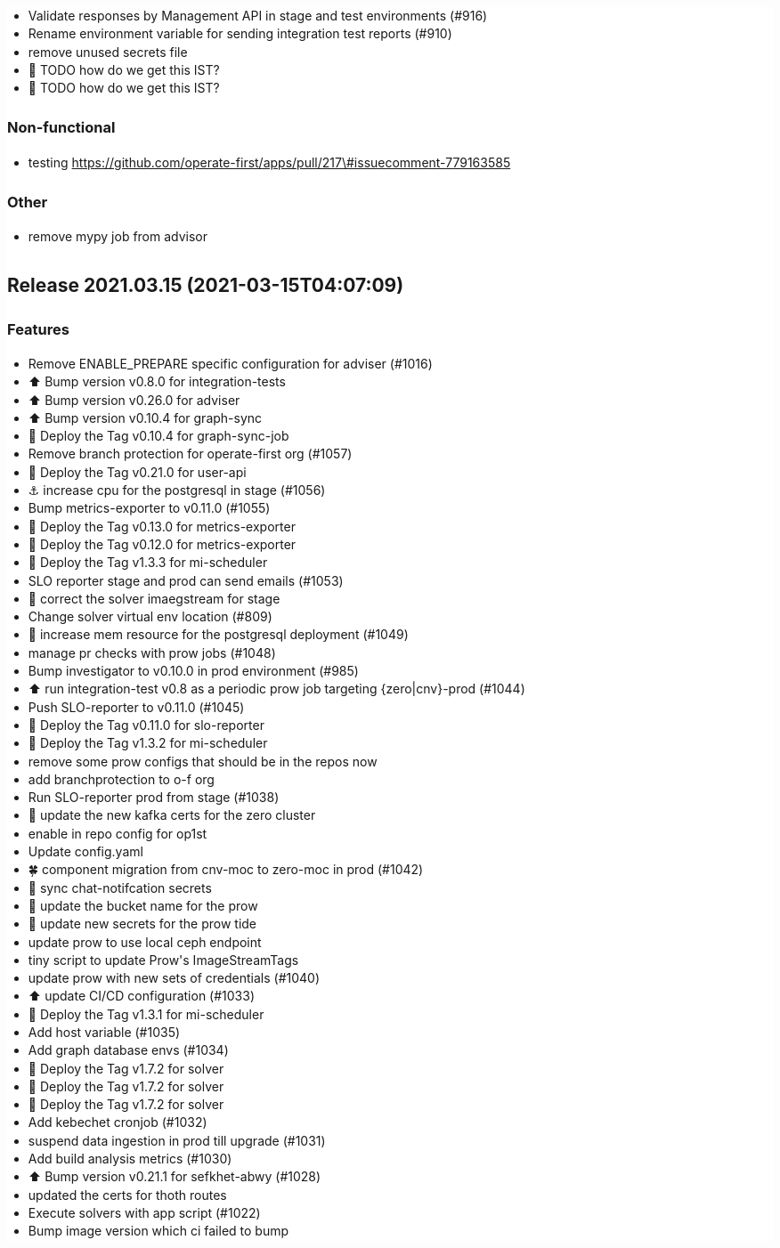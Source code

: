 * Validate responses by Management API in stage and test environments (#916)
* Rename environment variable for sending integration test reports (#910)
* remove unused secrets file
* :bug: TODO how do we get this IST?
* :bug: TODO how do we get this IST?
### Non-functional
* testing https://github.com/operate-first/apps/pull/217\#issuecomment-779163585
### Other
* remove mypy job from advisor

## Release 2021.03.15 (2021-03-15T04:07:09)
### Features
* Remove ENABLE_PREPARE specific configuration for adviser (#1016)
* :arrow_up: Bump version v0.8.0 for integration-tests
* :arrow_up: Bump version v0.26.0 for adviser
* :arrow_up: Bump version v0.10.4 for graph-sync
* :ship: Deploy the Tag v0.10.4 for graph-sync-job
* Remove branch protection for operate-first org (#1057)
* :ship: Deploy the Tag v0.21.0 for user-api
* :anchor: increase cpu for the postgresql in stage (#1056)
* Bump metrics-exporter to v0.11.0 (#1055)
* :ship: Deploy the Tag v0.13.0 for metrics-exporter
* :ship: Deploy the Tag v0.12.0 for metrics-exporter
* :ship: Deploy the Tag v1.3.3 for mi-scheduler
* SLO reporter stage and prod can send emails (#1053)
* :whale: correct the solver imaegstream for stage
* Change solver virtual env location (#809)
* :maple_leaf: increase mem resource for the postgresql deployment (#1049)
* manage pr checks with prow jobs (#1048)
* Bump investigator to v0.10.0 in prod environment (#985)
* :arrow_up: run integration-test v0.8 as a periodic prow job targeting {zero|cnv}-prod (#1044)
* Push SLO-reporter to v0.11.0 (#1045)
* :ship: Deploy the Tag v0.11.0 for slo-reporter
* :ship: Deploy the Tag v1.3.2 for mi-scheduler
* remove some prow configs that should be in the repos now
* add branchprotection to o-f org
* Run SLO-reporter prod from stage (#1038)
* :maple_leaf: update the new kafka certs for the zero cluster
* enable in repo config for op1st
* Update config.yaml
* :four_leaf_clover: component migration from cnv-moc to zero-moc in prod (#1042)
* :maple_leaf: sync chat-notifcation secrets
* :turtle: update the bucket name for the prow
* :turtle: update new secrets for the prow tide
* update prow to use local ceph endpoint
* tiny script to update Prow's ImageStreamTags
* update prow with new sets of credentials (#1040)
* :arrow_up: update CI/CD configuration (#1033)
* :ship: Deploy the Tag v1.3.1 for mi-scheduler
* Add host variable (#1035)
* Add graph database envs (#1034)
* :ship: Deploy the Tag v1.7.2 for solver
* :ship: Deploy the Tag v1.7.2 for solver
* :ship: Deploy the Tag v1.7.2 for solver
* Add kebechet cronjob (#1032)
* suspend data ingestion in prod till upgrade (#1031)
* Add build analysis metrics (#1030)
* :arrow_up: Bump version v0.21.1 for sefkhet-abwy (#1028)
* updated the certs for thoth routes
* Execute solvers with app script (#1022)
* Bump image version which ci failed to bump